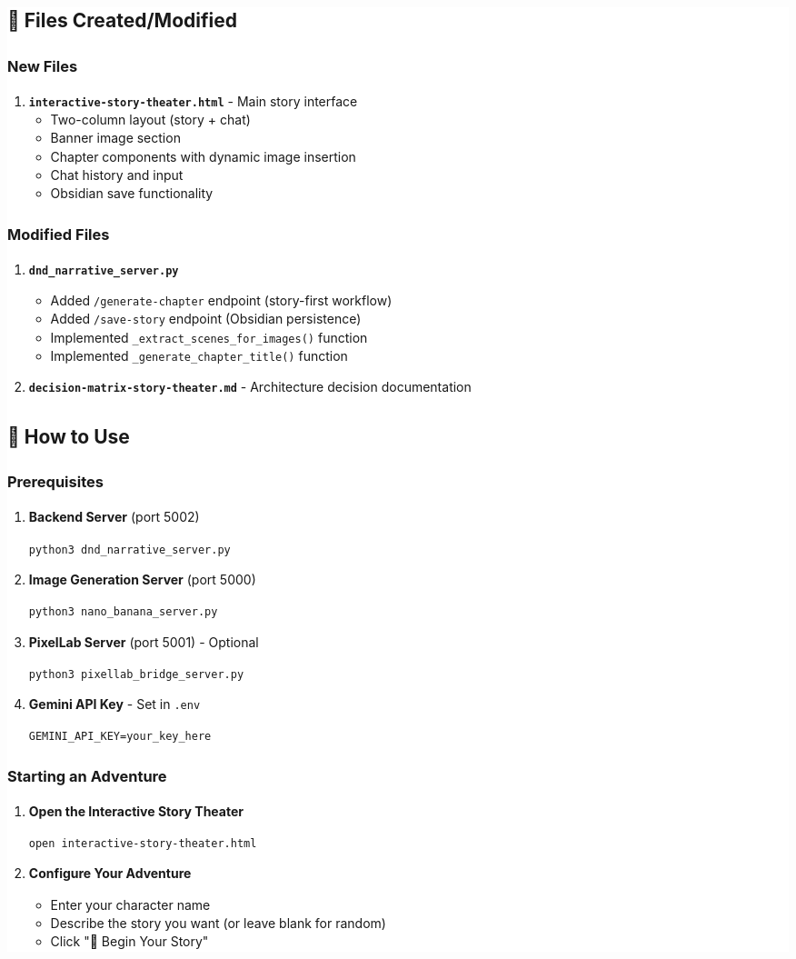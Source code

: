 ## 📁 Files Created/Modified

### New Files
1. **`interactive-story-theater.html`** - Main story interface
   - Two-column layout (story + chat)
   - Banner image section
   - Chapter components with dynamic image insertion
   - Chat history and input
   - Obsidian save functionality

### Modified Files
1. **`dnd_narrative_server.py`**
   - Added `/generate-chapter` endpoint (story-first workflow)
   - Added `/save-story` endpoint (Obsidian persistence)
   - Implemented `_extract_scenes_for_images()` function
   - Implemented `_generate_chapter_title()` function

2. **`decision-matrix-story-theater.md`** - Architecture decision documentation

## 🚀 How to Use

### Prerequisites
1. **Backend Server** (port 5002)
   ```bash
   python3 dnd_narrative_server.py
   ```

2. **Image Generation Server** (port 5000)
   ```bash
   python3 nano_banana_server.py
   ```

3. **PixelLab Server** (port 5001) - Optional
   ```bash
   python3 pixellab_bridge_server.py
   ```

4. **Gemini API Key** - Set in `.env`
   ```
   GEMINI_API_KEY=your_key_here
   ```

### Starting an Adventure

1. **Open the Interactive Story Theater**
   ```bash
   open interactive-story-theater.html
   ```

2. **Configure Your Adventure**
   - Enter your character name
   - Describe the story you want (or leave blank for random)
   - Click "🎲 Begin Your Story"
